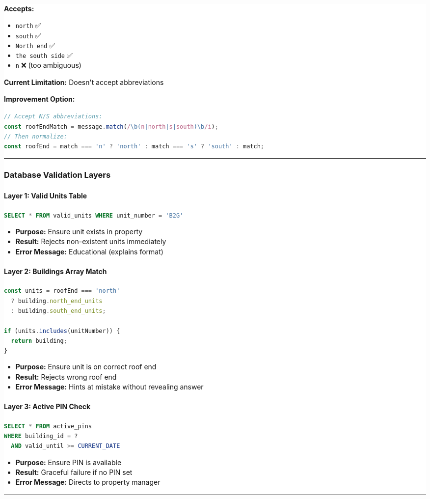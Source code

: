 **Accepts:**
- `north` ✅
- `south` ✅
- `North end` ✅
- `the south side` ✅
- `n` ❌ (too ambiguous)

**Current Limitation:** Doesn't accept abbreviations

**Improvement Option:**
```typescript
// Accept N/S abbreviations:
const roofEndMatch = message.match(/\b(n|north|s|south)\b/i);
// Then normalize:
const roofEnd = match === 'n' ? 'north' : match === 's' ? 'south' : match;
```

---

### **Database Validation Layers**

#### **Layer 1: Valid Units Table**
```sql
SELECT * FROM valid_units WHERE unit_number = 'B2G'
```
- **Purpose:** Ensure unit exists in property
- **Result:** Rejects non-existent units immediately
- **Error Message:** Educational (explains format)

#### **Layer 2: Buildings Array Match**
```typescript
const units = roofEnd === 'north' 
  ? building.north_end_units 
  : building.south_end_units;
  
if (units.includes(unitNumber)) {
  return building;
}
```
- **Purpose:** Ensure unit is on correct roof end
- **Result:** Rejects wrong roof end
- **Error Message:** Hints at mistake without revealing answer

#### **Layer 3: Active PIN Check**
```sql
SELECT * FROM active_pins 
WHERE building_id = ? 
  AND valid_until >= CURRENT_DATE
```
- **Purpose:** Ensure PIN is available
- **Result:** Graceful failure if no PIN set
- **Error Message:** Directs to property manager

---
